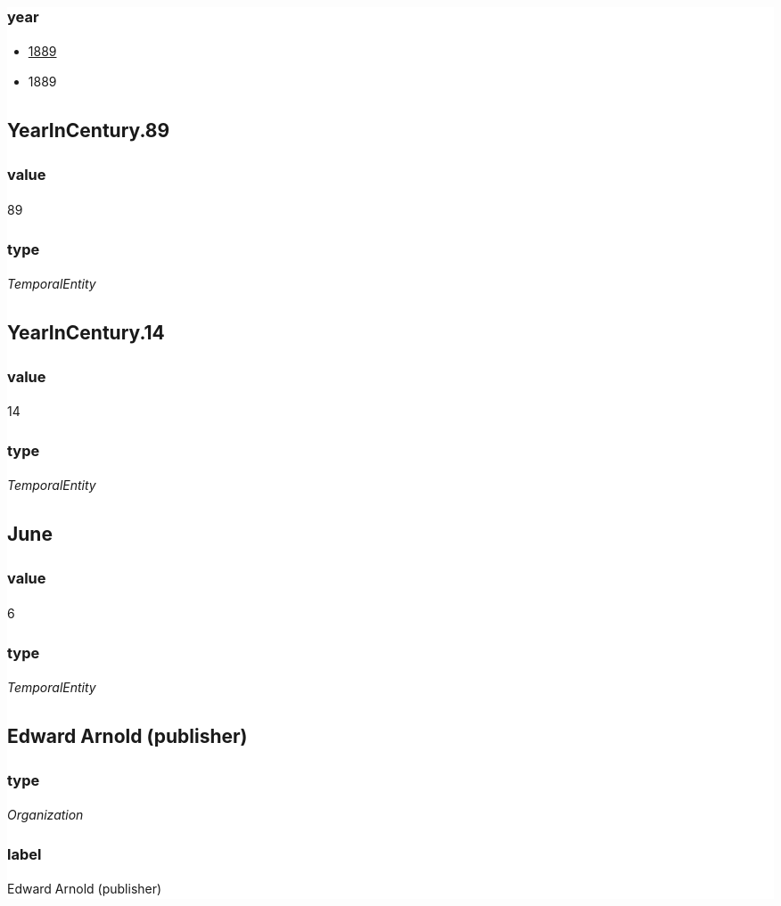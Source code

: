 ### year

 - [1889](#1889)

 - 1889

## YearInCentury.89

### value


89

### type


*TemporalEntity*

## YearInCentury.14

### value


14

### type


*TemporalEntity*

## June

### value


6

### type


*TemporalEntity*

## Edward Arnold (publisher)

### type


*Organization*

### label


Edward Arnold (publisher)
